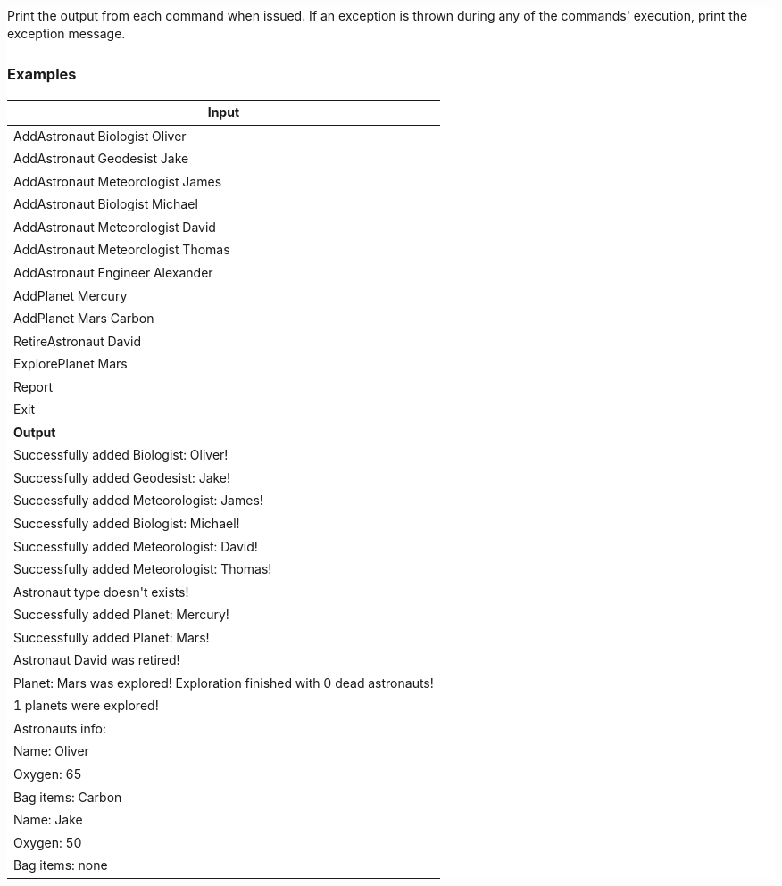 Print the output from each command when issued. If an exception is thrown during any of the commands' execution, print the exception message.

### Examples

| **Input** |
| --- |
| AddAstronaut Biologist Oliver                                           |
| AddAstronaut Geodesist Jake                                             |
| AddAstronaut Meteorologist James                                        |
| AddAstronaut Biologist Michael                                          |
| AddAstronaut Meteorologist David                                        |
| AddAstronaut Meteorologist Thomas                                       |
| AddAstronaut Engineer Alexander                                         |
| AddPlanet Mercury                                                       |
| AddPlanet Mars Carbon                                                   |
| RetireAstronaut David                                                   |
| ExplorePlanet Mars                                                      |
| Report                                                                  |
| Exit                                                                    |
| **Output** |
| Successfully added Biologist: Oliver!                                   |
| Successfully added Geodesist: Jake!                                     |
| Successfully added Meteorologist: James!                                |
| Successfully added Biologist: Michael!                                  |
| Successfully added Meteorologist: David!                                |
| Successfully added Meteorologist: Thomas!                               |
| Astronaut type doesn't exists!                                          |
| Successfully added Planet: Mercury!                                     |
| Successfully added Planet: Mars!                                        |
| Astronaut David was retired!                                            |
| Planet: Mars was explored! Exploration finished with 0 dead astronauts! |
| 1 planets were explored!                                                |
| Astronauts info:                                                        |
| Name: Oliver                                                            |
| Oxygen: 65                                                              |
| Bag items: Carbon                                                       |
| Name: Jake                                                              |
| Oxygen: 50                                                              |
| Bag items: none                                                         |